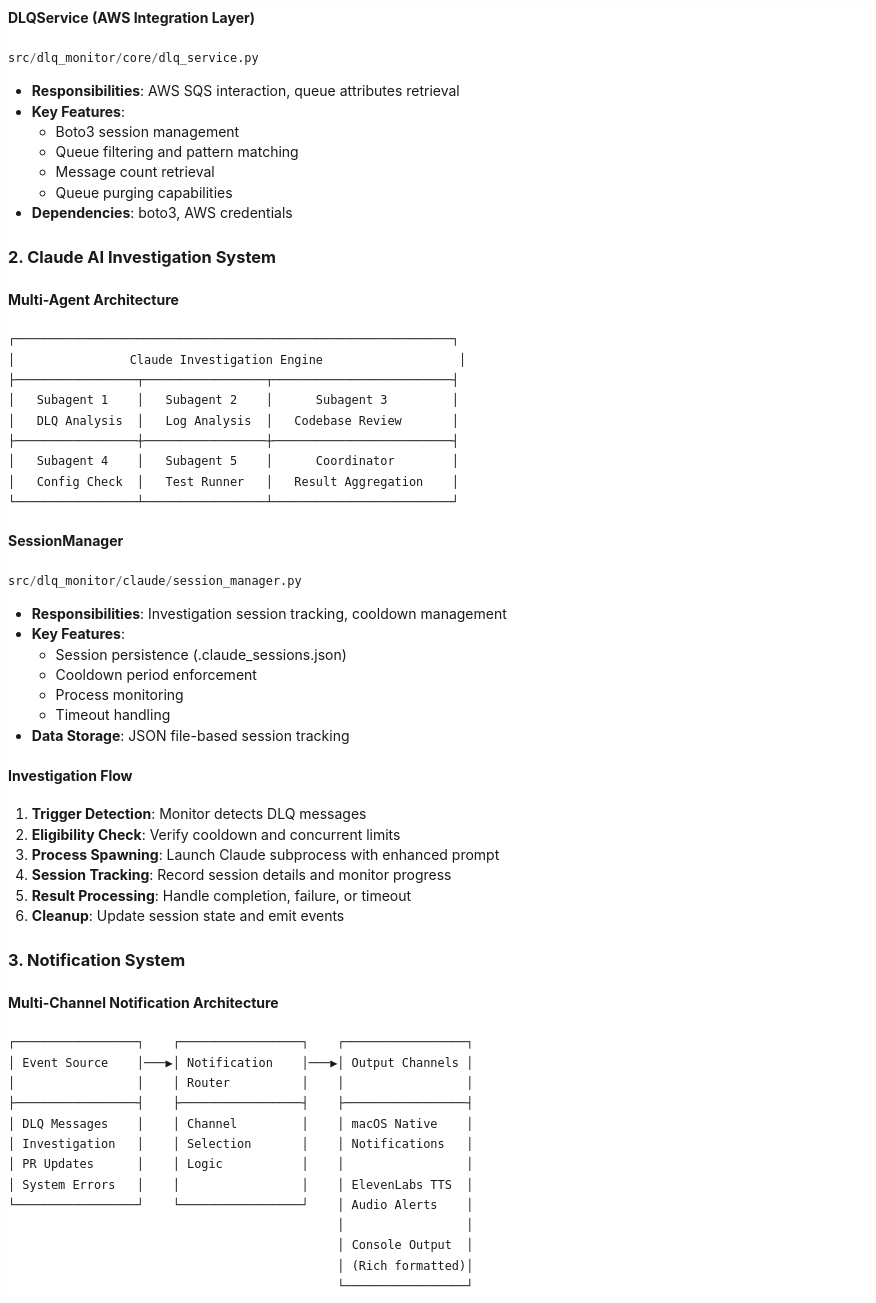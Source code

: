 #### DLQService (AWS Integration Layer)
```python
src/dlq_monitor/core/dlq_service.py
```
- **Responsibilities**: AWS SQS interaction, queue attributes retrieval
- **Key Features**:
  - Boto3 session management
  - Queue filtering and pattern matching
  - Message count retrieval
  - Queue purging capabilities
- **Dependencies**: boto3, AWS credentials

### 2. Claude AI Investigation System

#### Multi-Agent Architecture
```
┌─────────────────────────────────────────────────────────────┐
│                Claude Investigation Engine                   │
├─────────────────┬─────────────────┬─────────────────────────┤
│   Subagent 1    │   Subagent 2    │      Subagent 3         │
│   DLQ Analysis  │   Log Analysis  │   Codebase Review       │
├─────────────────┼─────────────────┼─────────────────────────┤
│   Subagent 4    │   Subagent 5    │      Coordinator        │
│   Config Check  │   Test Runner   │   Result Aggregation    │
└─────────────────┴─────────────────┴─────────────────────────┘
```

#### SessionManager
```python
src/dlq_monitor/claude/session_manager.py
```
- **Responsibilities**: Investigation session tracking, cooldown management
- **Key Features**:
  - Session persistence (.claude_sessions.json)
  - Cooldown period enforcement
  - Process monitoring
  - Timeout handling
- **Data Storage**: JSON file-based session tracking

#### Investigation Flow
1. **Trigger Detection**: Monitor detects DLQ messages
2. **Eligibility Check**: Verify cooldown and concurrent limits
3. **Process Spawning**: Launch Claude subprocess with enhanced prompt
4. **Session Tracking**: Record session details and monitor progress
5. **Result Processing**: Handle completion, failure, or timeout
6. **Cleanup**: Update session state and emit events

### 3. Notification System

#### Multi-Channel Notification Architecture
```
┌─────────────────┐    ┌─────────────────┐    ┌─────────────────┐
│ Event Source    │───▶│ Notification    │───▶│ Output Channels │
│                 │    │ Router          │    │                 │
├─────────────────┤    ├─────────────────┤    ├─────────────────┤
│ DLQ Messages    │    │ Channel         │    │ macOS Native    │
│ Investigation   │    │ Selection       │    │ Notifications   │
│ PR Updates      │    │ Logic           │    │                 │
│ System Errors   │    │                 │    │ ElevenLabs TTS  │
└─────────────────┘    └─────────────────┘    │ Audio Alerts    │
                                              │                 │
                                              │ Console Output  │
                                              │ (Rich formatted)│
                                              └─────────────────┘
```